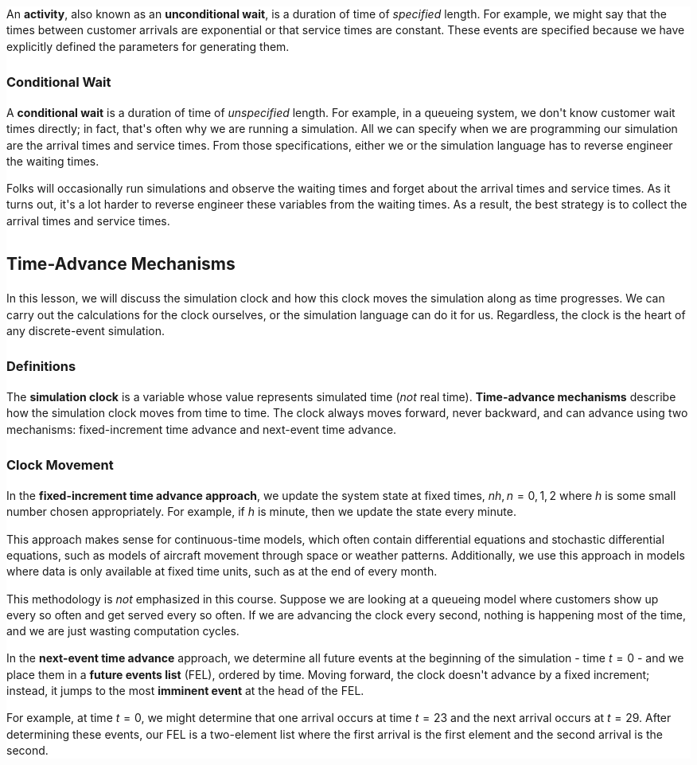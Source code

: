 An **activity**, also known as an **unconditional wait**, is a duration of time of _specified_ length. For example, we might say that the times between customer arrivals are exponential or that service times are constant. These events are specified because we have explicitly defined the parameters for generating them.

### Conditional Wait

A **conditional wait** is a duration of time of _unspecified_ length. For example, in a queueing system, we don't know customer wait times directly; in fact, that's often why we are running a simulation. All we can specify when we are programming our simulation are the arrival times and service times. From those specifications, either we or the simulation language has to reverse engineer the waiting times.

Folks will occasionally run simulations and observe the waiting times and forget about the arrival times and service times. As it turns out, it's a lot harder to reverse engineer these variables from the waiting times. As a result, the best strategy is to collect the arrival times and service times.

## Time-Advance Mechanisms

In this lesson, we will discuss the simulation clock and how this clock moves the simulation along as time progresses. We can carry out the calculations for the clock ourselves, or the simulation language can do it for us. Regardless, the clock is the heart of any discrete-event simulation.

### Definitions

The **simulation clock** is a variable whose value represents simulated time \(_not_ real time\). **Time-advance mechanisms** describe how the simulation clock moves from time to time. The clock always moves forward, never backward, and can advance using two mechanisms: fixed-increment time advance and next-event time advance.

### Clock Movement

In the **fixed-increment time advance approach**, we update the system state at fixed times, $nh, n = 0,1,2$ where $h$ is some small number chosen appropriately. For example, if $h$ is minute, then we update the state every minute.

This approach makes sense for continuous-time models, which often contain differential equations and stochastic differential equations, such as models of aircraft movement through space or weather patterns. Additionally, we use this approach in models where data is only available at fixed time units, such as at the end of every month.

This methodology is _not_ emphasized in this course. Suppose we are looking at a queueing model where customers show up every so often and get served every so often. If we are advancing the clock every second, nothing is happening most of the time, and we are just wasting computation cycles.

In the **next-event time advance** approach, we determine all future events at the beginning of the simulation - time $t=0$ - and we place them in a **future events list** \(FEL\), ordered by time. Moving forward, the clock doesn't advance by a fixed increment; instead, it jumps to the most **imminent event** at the head of the FEL.

For example, at time $t=0$, we might determine that one arrival occurs at time $t=23$ and the next arrival occurs at $t=29$. After determining these events, our FEL is a two-element list where the first arrival is the first element and the second arrival is the second.
